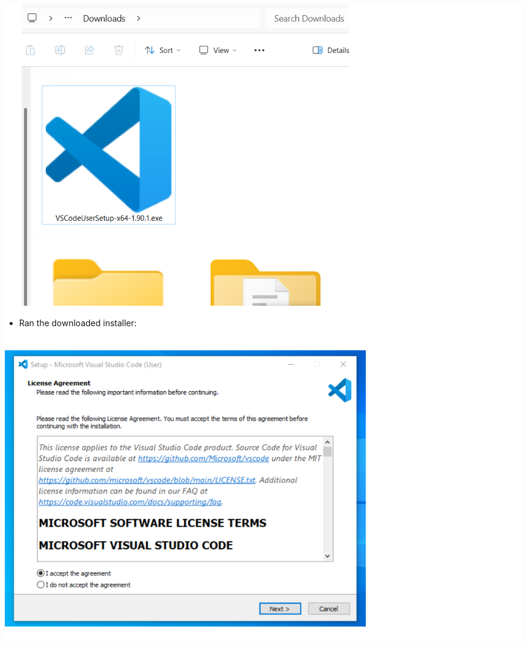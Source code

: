 <img src = "https://raw.githubusercontent.com/Chilundika/se-assignment-1-setting-up-your-developer-environment-Chilundika/f438c67012ed4db017e35dce28f301b283afeb6b/images/SCREENSHOT/Q2/1.%20VScde-REF-Screenshot%202024-06-18%2011203.png" width="600" height="500">

- Ran the downloaded installer:
<img src = "https://raw.githubusercontent.com/Chilundika/se-assignment-1-setting-up-your-developer-environment-Chilundika/f438c67012ed4db017e35dce28f301b283afeb6b/images/SCREENSHOT/Q2/2.png" width="600" height="500">
